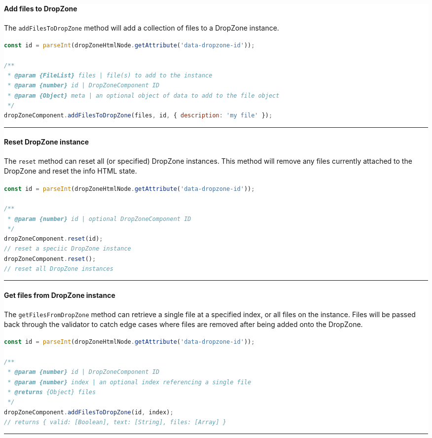 
#### Add files to DropZone

The `addFilesToDropZone` method will add a collection of files to a DropZone instance.

```javascript
const id = parseInt(dropZoneHtmlNode.getAttribute('data-dropzone-id'));

/**
 * @param {FileList} files | file(s) to add to the instance
 * @param {number} id | DropZoneComponent ID
 * @param {Object} meta | an optional object of data to add to the file object 
 */
dropZoneComponent.addFilesToDropZone(files, id, { description: 'my file' }); 
```

---

#### Reset DropZone instance

The `reset` method can reset all (or specified) DropZone instances. This method will remove any files currently attached to the DropZone and reset the info HTML state.

```javascript
const id = parseInt(dropZoneHtmlNode.getAttribute('data-dropzone-id'));

/**
 * @param {number} id | optional DropZoneComponent ID
 */
dropZoneComponent.reset(id); 
// reset a speciic DropZone instance
dropZoneComponent.reset();
// reset all DropZone instances
```

---

#### Get files from DropZone instance

The `getFilesFromDropZone` method can retrieve a single file at a specified index, or all files on the instance. Files will be passed back through the validator to catch edge cases where files are removed after being added onto the DropZone.

```javascript
const id = parseInt(dropZoneHtmlNode.getAttribute('data-dropzone-id'));

/**
 * @param {number} id | DropZoneComponent ID
 * @param {number} index | an optional index referencing a single file 
 * @returns {Object} files
 */
dropZoneComponent.addFilesToDropZone(id, index); 
// returns { valid: [Boolean], text: [String], files: [Array] } 
```

---
